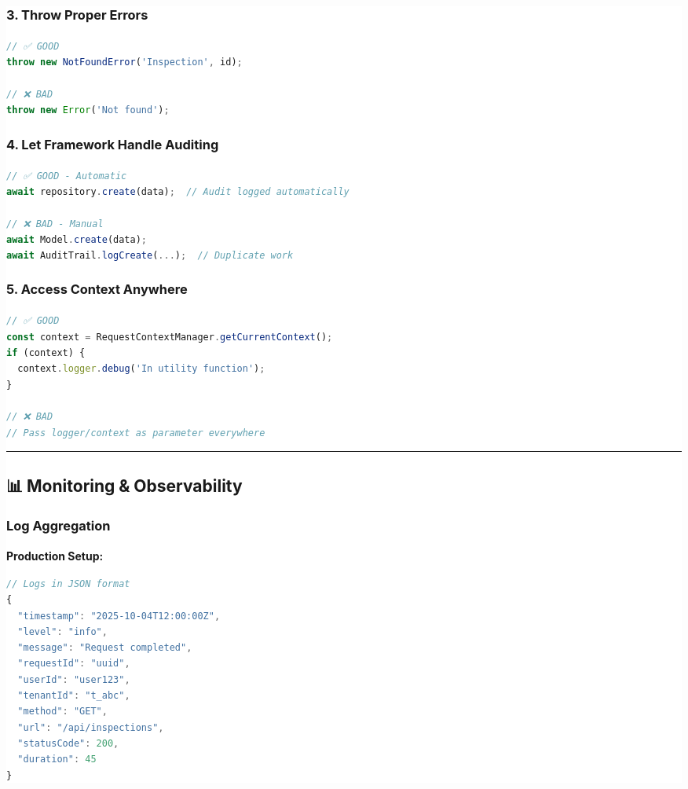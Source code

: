 ### 3. Throw Proper Errors

```javascript
// ✅ GOOD
throw new NotFoundError('Inspection', id);

// ❌ BAD
throw new Error('Not found');
```

### 4. Let Framework Handle Auditing

```javascript
// ✅ GOOD - Automatic
await repository.create(data);  // Audit logged automatically

// ❌ BAD - Manual
await Model.create(data);
await AuditTrail.logCreate(...);  // Duplicate work
```

### 5. Access Context Anywhere

```javascript
// ✅ GOOD
const context = RequestContextManager.getCurrentContext();
if (context) {
  context.logger.debug('In utility function');
}

// ❌ BAD
// Pass logger/context as parameter everywhere
```

---

## 📊 Monitoring & Observability

### Log Aggregation

**Production Setup:**
```javascript
// Logs in JSON format
{
  "timestamp": "2025-10-04T12:00:00Z",
  "level": "info",
  "message": "Request completed",
  "requestId": "uuid",
  "userId": "user123",
  "tenantId": "t_abc",
  "method": "GET",
  "url": "/api/inspections",
  "statusCode": 200,
  "duration": 45
}
```
